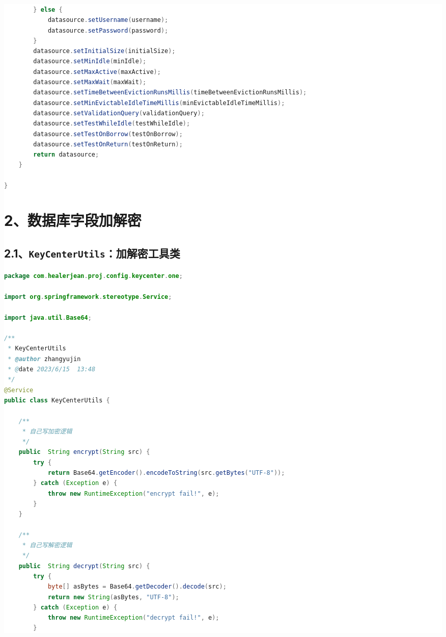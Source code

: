 ```java
		} else {
			datasource.setUsername(username);
			datasource.setPassword(password);
		}
		datasource.setInitialSize(initialSize);
		datasource.setMinIdle(minIdle);
		datasource.setMaxActive(maxActive);
		datasource.setMaxWait(maxWait);
		datasource.setTimeBetweenEvictionRunsMillis(timeBetweenEvictionRunsMillis);
		datasource.setMinEvictableIdleTimeMillis(minEvictableIdleTimeMillis);
		datasource.setValidationQuery(validationQuery);
		datasource.setTestWhileIdle(testWhileIdle);
		datasource.setTestOnBorrow(testOnBorrow);
		datasource.setTestOnReturn(testOnReturn);
		return datasource;
	}
	
}

```



# 2、数据库字段加解密  

## 2.1、`KeyCenterUtils`：加解密工具类  

```java
package com.healerjean.proj.config.keycenter.one;

import org.springframework.stereotype.Service;

import java.util.Base64;

/**
 * KeyCenterUtils
 * @author zhangyujin
 * @date 2023/6/15  13:48
 */
@Service
public class KeyCenterUtils {

    /**
     * 自己写加密逻辑
     */
    public  String encrypt(String src) {
        try {
            return Base64.getEncoder().encodeToString(src.getBytes("UTF-8"));
        } catch (Exception e) {
            throw new RuntimeException("encrypt fail!", e);
        }
    }

    /**
     * 自己写解密逻辑
     */
    public  String decrypt(String src) {
        try {
            byte[] asBytes = Base64.getDecoder().decode(src);
            return new String(asBytes, "UTF-8");
        } catch (Exception e) {
            throw new RuntimeException("decrypt fail!", e);
        }
```